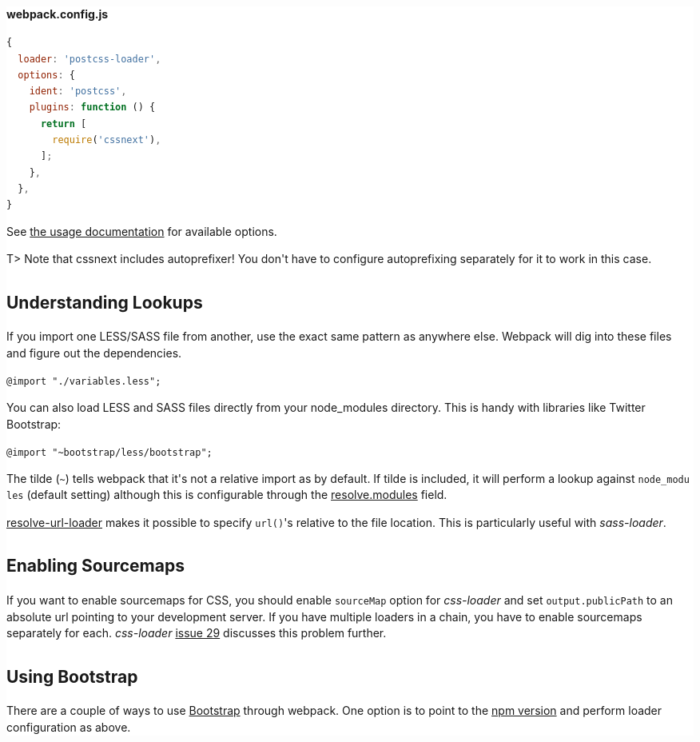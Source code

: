 **webpack.config.js**
```javascript
{
  loader: 'postcss-loader',
  options: {
    ident: 'postcss',
    plugins: function () {
      return [
        require('cssnext'),
      ];
    },
  },
}
```

See [the usage documentation](http://cssnext.io/usage/) for available options.

T> Note that cssnext includes autoprefixer! You don't have to configure autoprefixing separately for it to work in this case.

## Understanding Lookups

If you import one LESS/SASS file from another, use the exact same pattern as anywhere else. Webpack will dig into these files and figure out the dependencies.

```less
@import "./variables.less";
```

You can also load LESS and SASS files directly from your node_modules directory. This is handy with libraries like Twitter Bootstrap:

```less
@import "~bootstrap/less/bootstrap";
```

The tilde (`~`) tells webpack that it's not a relative import as by default. If tilde is included, it will perform a lookup against `node_modules` (default setting) although this is configurable through the [resolve.modules](https://webpack.js.org/configuration/resolve/#resolve-modules) field.

[resolve-url-loader](https://www.npmjs.com/package/resolve-url-loader) makes it possible to specify `url()`'s relative to the file location. This is particularly useful with *sass-loader*.

## Enabling Sourcemaps

If you want to enable sourcemaps for CSS, you should enable `sourceMap` option for *css-loader* and set `output.publicPath` to an absolute url pointing to your development server. If you have multiple loaders in a chain, you have to enable sourcemaps separately for each. *css-loader* [issue 29](https://github.com/webpack/css-loader/issues/29) discusses this problem further.

## Using Bootstrap

There are a couple of ways to use [Bootstrap](https://getbootstrap.com/) through webpack. One option is to point to the [npm version](https://www.npmjs.com/package/bootstrap) and perform loader configuration as above.
